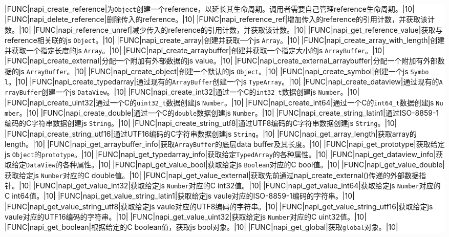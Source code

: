|FUNC|napi_create_reference|为`Object`创建一个reference，以延长其生命周期。调用者需要自己管理reference生命周期。|10|
|FUNC|napi_delete_reference|删除传入的reference。|10|
|FUNC|napi_reference_ref|增加传入的reference的引用计数，并获取该计数。|10|
|FUNC|napi_reference_unref|减少传入的reference的引用计数，并获取该计数。|10|
|FUNC|napi_get_reference_value|获取与reference相关联的js `Object`。|10|
|FUNC|napi_create_array|创建并获取一个js `Array`。|10|
|FUNC|napi_create_array_with_length|创建并获取一个指定长度的js `Array`。|10|
|FUNC|napi_create_arraybuffer|创建并获取一个指定大小的js `ArrayBuffer`。|10|
|FUNC|napi_create_external|分配一个附加有外部数据的js value。|10|
|FUNC|napi_create_external_arraybuffer|分配一个附加有外部数据的js `ArrayBuffer`。|10|
|FUNC|napi_create_object|创建一个默认的js `Object`。|10|
|FUNC|napi_create_symbol|创建一个js `Symbol`。|10|
|FUNC|napi_create_typedarray|通过现有的`ArrayBuffer`创建一个js `TypeArray`。|10|
|FUNC|napi_create_dataview|通过现有的`ArrayBuffer`创建一个js `DataView`。|10|
|FUNC|napi_create_int32|通过一个C的`int32_t`数据创建js `Number`。|10|
|FUNC|napi_create_uint32|通过一个C的`uint32_t`数据创建js `Number`。|10|
|FUNC|napi_create_int64|通过一个C的`int64_t`数据创建js `Number`。|10|
|FUNC|napi_create_double|通过一个C的`double`数据创建js `Number`。|10|
|FUNC|napi_create_string_latin1|通过ISO-8859-1编码的C字符串数据创建js `String`。|10|
|FUNC|napi_create_string_utf8|通过UTF8编码的C字符串数据创建js `String`。|10|
|FUNC|napi_create_string_utf16|通过UTF16编码的C字符串数据创建js `String`。|10|
|FUNC|napi_get_array_length|获取array的length。|10|
|FUNC|napi_get_arraybuffer_info|获取`ArrayBuffer`的底层data buffer及其长度。|10|
|FUNC|napi_get_prototype|获取给定js `Object`的`prototype`。|10|
|FUNC|napi_get_typedarray_info|获取给定`TypedArray`的各种属性。|10|
|FUNC|napi_get_dataview_info|获取给定`DataView`的各种属性。|10|
|FUNC|napi_get_value_bool|获取给定js `Boolean`对应的C bool值。|10|
|FUNC|napi_get_value_double|获取给定js `Number`对应的C double值。|10|
|FUNC|napi_get_value_external|获取先前通过napi_create_external()传递的外部数据指针。|10|
|FUNC|napi_get_value_int32|获取给定js `Number`对应的C int32值。|10|
|FUNC|napi_get_value_int64|获取给定js `Number`对应的C int64值。|10|
|FUNC|napi_get_value_string_latin1|获取给定js vaule对应的ISO-8859-1编码的字符串。|10|
|FUNC|napi_get_value_string_utf8|获取给定js vaule对应的UTF8编码的字符串。|10|
|FUNC|napi_get_value_string_utf16|获取给定js vaule对应的UTF16编码的字符串。|10|
|FUNC|napi_get_value_uint32|获取给定js `Number`对应的C uint32值。|10|
|FUNC|napi_get_boolean|根据给定的C boolean值，获取js bool对象。|10|
|FUNC|napi_get_global|获取`global`对象。|10|